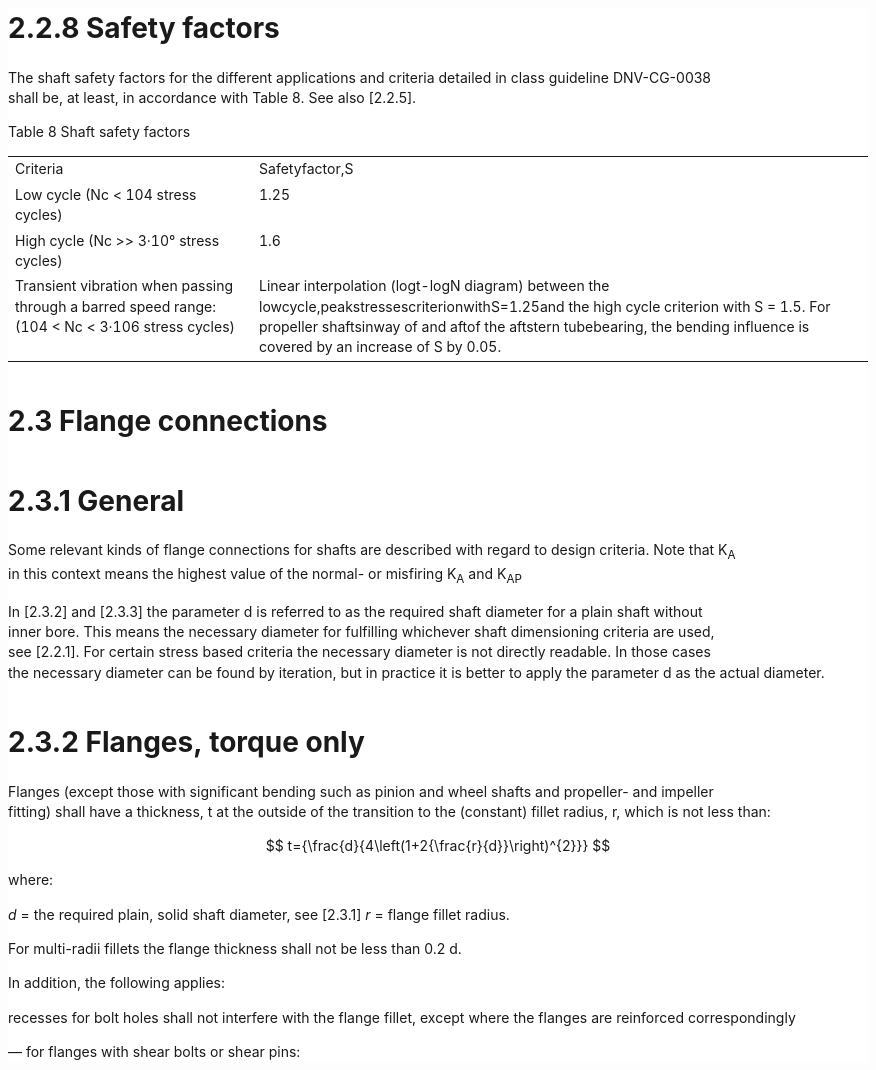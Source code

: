 # 2.2.8 Safety factors  

The shaft safety factors for the different applications and criteria detailed in class guideline DNV-CG-0038 shall be, at least, in accordance with Table 8. See also [2.2.5].  

Table 8 Shaft safety factors   


<html><body><table><tr><td>Criteria</td><td>Safetyfactor,S</td></tr><tr><td>Low cycle (Nc < 104 stress cycles)</td><td>1.25</td></tr><tr><td>High cycle (Nc >> 3·10° stress cycles)</td><td>1.6</td></tr><tr><td>Transient vibration when passing through a barred speed range: (104 < Nc < 3·106 stress cycles)</td><td>Linear interpolation (logt-logN diagram) between the lowcycle,peakstressescriterionwithS=1.25and the high cycle criterion with S = 1.5. For propeller shaftsinway of and aftof the aftstern tubebearing, the bending influence is covered by an increase of S by 0.05.</td></tr></table></body></html>  

# 2.3 Flange connections  

# 2.3.1 General  

Some relevant kinds of flange connections for shafts are described with regard to design criteria. Note that $\mathsf{K}_{\mathsf{A}}$ in this context means the highest value of the normal- or misfiring $\mathsf{K}_{\mathsf{A}}$ and ${\mathsf K}_{\mathsf{A P}}$  

In [2.3.2] and [2.3.3] the parameter d is referred to as the required shaft diameter for a plain shaft without inner bore. This means the necessary diameter for fulfilling whichever shaft dimensioning criteria are used, see [2.2.1]. For certain stress based criteria the necessary diameter is not directly readable. In those cases the necessary diameter can be found by iteration, but in practice it is better to apply the parameter d as the actual diameter.  

# 2.3.2 Flanges, torque only  

Flanges (except those with significant bending such as pinion and wheel shafts and propeller- and impeller fitting) shall have a thickness, t at the outside of the transition to the (constant) fillet radius, r, which is not less than:  

$$
t={\frac{d}{4\left(1+2{\frac{r}{d}}\right)^{2}}}
$$  

where:  

$d$ $=$ the required plain, solid shaft diameter, see [2.3.1] $r$ $=$ flange fillet radius.  

For multi-radii fillets the flange thickness shall not be less than 0.2 d.  

In addition, the following applies:  

recesses for bolt holes shall not interfere with the flange fillet, except where the flanges are reinforced correspondingly  

— for flanges with shear bolts or shear pins:  

